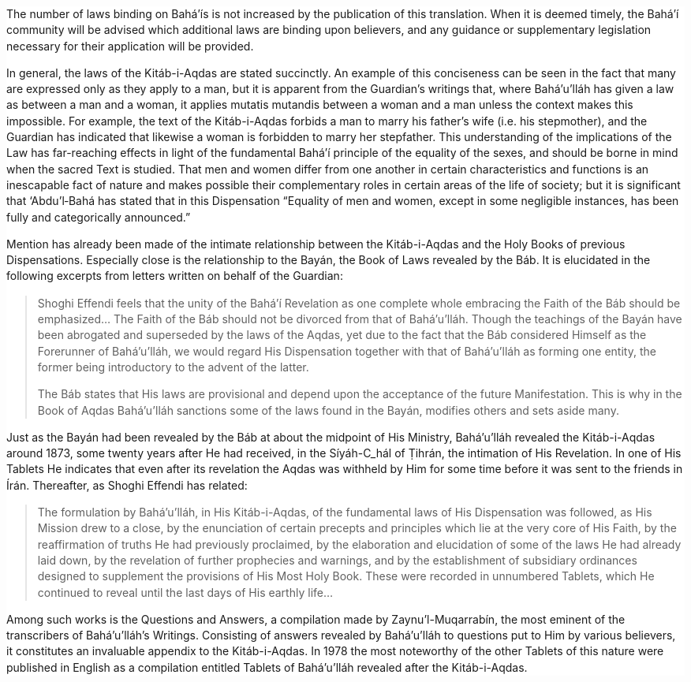 The number of laws binding on Bahá’ís is not increased by the publication of this translation. When it is deemed timely, the Bahá’í community will be advised which additional laws are binding upon believers, and any guidance or supplementary legislation necessary for their application will be provided.

In general, the laws of the Kitáb-i-Aqdas are stated succinctly. An example of this conciseness can be seen in the fact that many are expressed only as they apply to a man, but it is apparent from the Guardian’s writings that, where Bahá’u’lláh has given a law as between a man and a woman, it applies mutatis mutandis between a woman and a man unless the context makes this impossible. For example, the text of the Kitáb-i-Aqdas forbids a man to marry his father’s wife (i.e. his stepmother), and the Guardian has indicated that likewise a woman is forbidden to marry her stepfather. This understanding of the implications of the Law has far-reaching effects in light of the fundamental Bahá’í principle of the equality of the sexes, and should be borne in mind when the sacred Text is studied. That men and women differ from one another in certain characteristics and functions is an inescapable fact of nature and makes possible their complementary roles in certain areas of the life of society; but it is significant that ‘Abdu’l‑Bahá has stated that in this Dispensation “Equality of men and women, except in some negligible instances, has been fully and categorically announced.”

Mention has already been made of the intimate relationship between the Kitáb-i-Aqdas and the Holy Books of previous Dispensations. Especially close is the relationship to the Bayán, the Book of Laws revealed by the Báb. It is elucidated in the following excerpts from letters written on behalf of the Guardian:

> Shoghi Effendi feels that the unity of the Bahá’í Revelation as one complete whole embracing the Faith of the Báb should be emphasized… The Faith of the Báb should not be divorced from that of Bahá’u’lláh. Though the teachings of the Bayán have been abrogated and superseded by the laws of the Aqdas, yet due to the fact that the Báb considered Himself as the Forerunner of Bahá’u’lláh, we would regard His Dispensation together with that of Bahá’u’lláh as forming one entity, the former being introductory to the advent of the latter.
>
> The Báb states that His laws are provisional and depend upon the acceptance of the future Manifestation. This is why in the Book of Aqdas Bahá’u’lláh sanctions some of the laws found in the Bayán, modifies others and sets aside many.

Just as the Bayán had been revealed by the Báb at about the midpoint of His Ministry, Bahá’u’lláh revealed the Kitáb-i-Aqdas around 1873, some twenty years after He had received, in the Síyáh-C_hál of Ṭihrán, the intimation of His Revelation. In one of His Tablets He indicates that even after its revelation the Aqdas was withheld by Him for some time before it was sent to the friends in Írán. Thereafter, as Shoghi Effendi has related:

> The formulation by Bahá’u’lláh, in His Kitáb-i-Aqdas, of the fundamental laws of His Dispensation was followed, as His Mission drew to a close, by the enunciation of certain precepts and principles which lie at the very core of His Faith, by the reaffirmation of truths He had previously proclaimed, by the elaboration and elucidation of some of the laws He had already laid down, by the revelation of further prophecies and warnings, and by the establishment of subsidiary ordinances designed to supplement the provisions of His Most Holy Book. These were recorded in unnumbered Tablets, which He continued to reveal until the last days of His earthly life…

Among such works is the Questions and Answers, a compilation made by Zaynu’l-Muqarrabín, the most eminent of the transcribers of Bahá’u’lláh’s Writings. Consisting of answers revealed by Bahá’u’lláh to questions put to Him by various believers, it constitutes an invaluable appendix to the Kitáb-i-Aqdas. In 1978 the most noteworthy of the other Tablets of this nature were published in English as a compilation entitled Tablets of Bahá’u’lláh revealed after the Kitáb-i-Aqdas.
